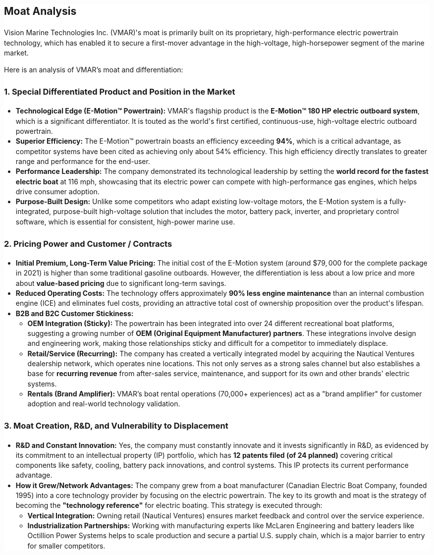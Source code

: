 
## Moat Analysis

Vision Marine Technologies Inc. (VMAR)'s moat is primarily built on its proprietary, high-performance electric powertrain technology, which has enabled it to secure a first-mover advantage in the high-voltage, high-horsepower segment of the marine market.

Here is an analysis of VMAR’s moat and differentiation:

### 1. Special Differentiated Product and Position in the Market

*   **Technological Edge (E-Motion™ Powertrain):** VMAR's flagship product is the **E-Motion™ 180 HP electric outboard system**, which is a significant differentiator. It is touted as the world's first certified, continuous-use, high-voltage electric outboard powertrain.
*   **Superior Efficiency:** The E-Motion™ powertrain boasts an efficiency exceeding **94%**, which is a critical advantage, as competitor systems have been cited as achieving only about 54% efficiency. This high efficiency directly translates to greater range and performance for the end-user.
*   **Performance Leadership:** The company demonstrated its technological leadership by setting the **world record for the fastest electric boat** at 116 mph, showcasing that its electric power can compete with high-performance gas engines, which helps drive consumer adoption.
*   **Purpose-Built Design:** Unlike some competitors who adapt existing low-voltage motors, the E-Motion system is a fully-integrated, purpose-built high-voltage solution that includes the motor, battery pack, inverter, and proprietary control software, which is essential for consistent, high-power marine use.

### 2. Pricing Power and Customer / Contracts

*   **Initial Premium, Long-Term Value Pricing:** The initial cost of the E-Motion system (around $\$79,000$ for the complete package in 2021) is higher than some traditional gasoline outboards. However, the differentiation is less about a low price and more about **value-based pricing** due to significant long-term savings.
*   **Reduced Operating Costs:** The technology offers approximately **90% less engine maintenance** than an internal combustion engine (ICE) and eliminates fuel costs, providing an attractive total cost of ownership proposition over the product's lifespan.
*   **B2B and B2C Customer Stickiness:**
    *   **OEM Integration (Sticky):** The powertrain has been integrated into over 24 different recreational boat platforms, suggesting a growing number of **OEM (Original Equipment Manufacturer) partners**. These integrations involve design and engineering work, making those relationships sticky and difficult for a competitor to immediately displace.
    *   **Retail/Service (Recurring):** The company has created a vertically integrated model by acquiring the Nautical Ventures dealership network, which operates nine locations. This not only serves as a strong sales channel but also establishes a base for **recurring revenue** from after-sales service, maintenance, and support for its own and other brands' electric systems.
    *   **Rentals (Brand Amplifier):** VMAR’s boat rental operations (70,000+ experiences) act as a "brand amplifier" for customer adoption and real-world technology validation.

### 3. Moat Creation, R&D, and Vulnerability to Displacement

*   **R&D and Constant Innovation:** Yes, the company must constantly innovate and it invests significantly in R&D, as evidenced by its commitment to an intellectual property (IP) portfolio, which has **12 patents filed (of 24 planned)** covering critical components like safety, cooling, battery pack innovations, and control systems. This IP protects its current performance advantage.
*   **How it Grew/Network Advantages:** The company grew from a boat manufacturer (Canadian Electric Boat Company, founded 1995) into a core technology provider by focusing on the electric powertrain. The key to its growth and moat is the strategy of becoming the **"technology reference"** for electric boating. This strategy is executed through:
    *   **Vertical Integration:** Owning retail (Nautical Ventures) ensures market feedback and control over the service experience.
    *   **Industrialization Partnerships:** Working with manufacturing experts like McLaren Engineering and battery leaders like Octillion Power Systems helps to scale production and secure a partial U.S. supply chain, which is a major barrier to entry for smaller competitors.